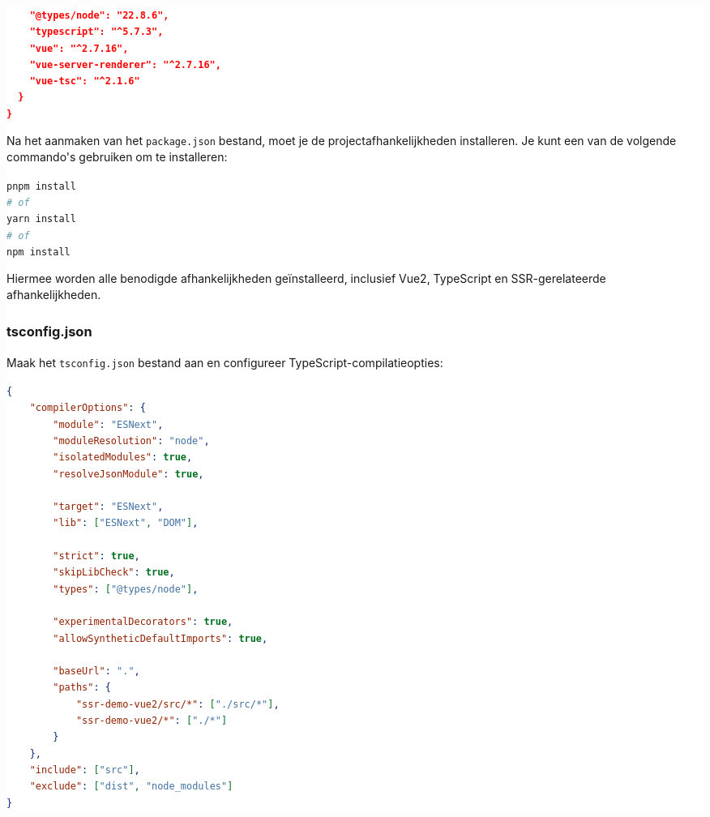```json title="package.json"
    "@types/node": "22.8.6",
    "typescript": "^5.7.3",
    "vue": "^2.7.16",
    "vue-server-renderer": "^2.7.16",
    "vue-tsc": "^2.1.6"
  }
}
```

Na het aanmaken van het `package.json` bestand, moet je de projectafhankelijkheden installeren. Je kunt een van de volgende commando's gebruiken om te installeren:
```bash
pnpm install
# of
yarn install
# of
npm install
```

Hiermee worden alle benodigde afhankelijkheden geïnstalleerd, inclusief Vue2, TypeScript en SSR-gerelateerde afhankelijkheden.

### tsconfig.json

Maak het `tsconfig.json` bestand aan en configureer TypeScript-compilatieopties:

```json title="tsconfig.json"
{
    "compilerOptions": {
        "module": "ESNext",
        "moduleResolution": "node",
        "isolatedModules": true,
        "resolveJsonModule": true,
        
        "target": "ESNext",
        "lib": ["ESNext", "DOM"],
        
        "strict": true,
        "skipLibCheck": true,
        "types": ["@types/node"],
        
        "experimentalDecorators": true,
        "allowSyntheticDefaultImports": true,
        
        "baseUrl": ".",
        "paths": {
            "ssr-demo-vue2/src/*": ["./src/*"],
            "ssr-demo-vue2/*": ["./*"]
        }
    },
    "include": ["src"],
    "exclude": ["dist", "node_modules"]
}
```
